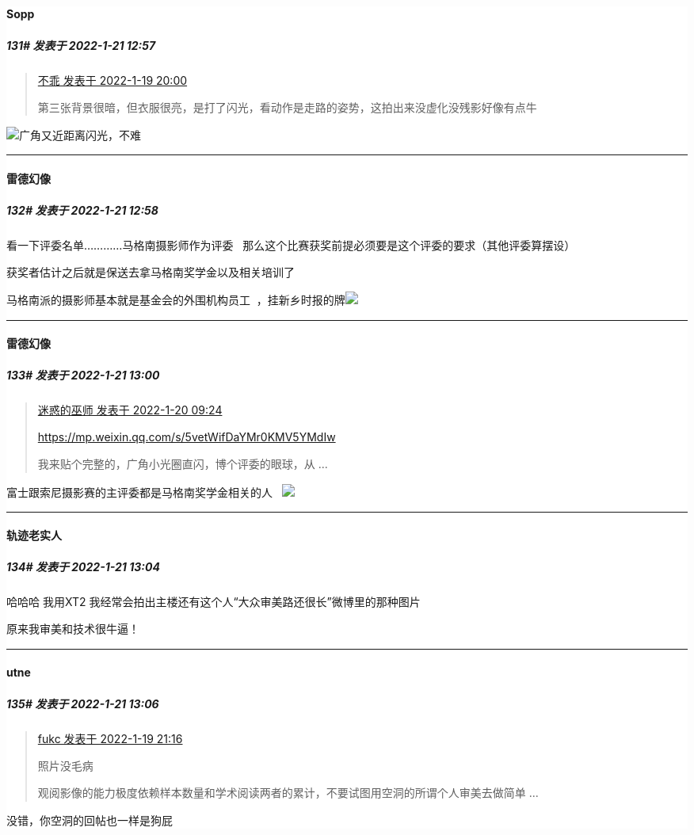 ####  Sopp  
##### 131#       发表于 2022-1-21 12:57

<blockquote><a href="httphttps://bbs.saraba1st.com/2b/forum.php?mod=redirect&amp;goto=findpost&amp;pid=54355519&amp;ptid=2048251" target="_blank">不乖 发表于 2022-1-19 20:00</a>

第三张背景很暗，但衣服很亮，是打了闪光，看动作是走路的姿势，这拍出来没虚化没残影好像有点牛</blockquote>
<img src="https://static.saraba1st.com/image/smiley/face2017/002.png" referrerpolicy="no-referrer">广角又近距离闪光，不难

*****

####  雷德幻像  
##### 132#       发表于 2022-1-21 12:58

看一下评委名单…………马格南摄影师作为评委   那么这个比赛获奖前提必须要是这个评委的要求（其他评委算摆设）

获奖者估计之后就是保送去拿马格南奖学金以及相关培训了

马格南派的摄影师基本就是基金会的外围机构员工  ，挂新乡时报的牌<img src="https://static.saraba1st.com/image/smiley/face2017/034.png" referrerpolicy="no-referrer">

*****

####  雷德幻像  
##### 133#       发表于 2022-1-21 13:00

<blockquote><a href="httphttps://bbs.saraba1st.com/2b/forum.php?mod=redirect&amp;goto=findpost&amp;pid=54361756&amp;ptid=2048251" target="_blank">迷惑的巫师 发表于 2022-1-20 09:24</a>

https://mp.weixin.qq.com/s/5vetWifDaYMr0KMV5YMdIw

我来贴个完整的，广角小光圈直闪，博个评委的眼球，从 ...</blockquote>
富士跟索尼摄影赛的主评委都是马格南奖学金相关的人   <img src="https://static.saraba1st.com/image/smiley/face2017/035.png" referrerpolicy="no-referrer">

*****

####  轨迹老实人  
##### 134#       发表于 2022-1-21 13:04

哈哈哈 我用XT2 我经常会拍出主楼还有这个人“大众审美路还很长”微博里的那种图片

原来我审美和技术很牛逼！

*****

####  utne  
##### 135#       发表于 2022-1-21 13:06

<blockquote><a href="httphttps://bbs.saraba1st.com/2b/forum.php?mod=redirect&amp;goto=findpost&amp;pid=54356525&amp;ptid=2048251" target="_blank">fukc 发表于 2022-1-19 21:16</a>

照片没毛病

观阅影像的能力极度依赖样本数量和学术阅读两者的累计，不要试图用空洞的所谓个人审美去做简单 ...</blockquote>
没错，你空洞的回帖也一样是狗屁
